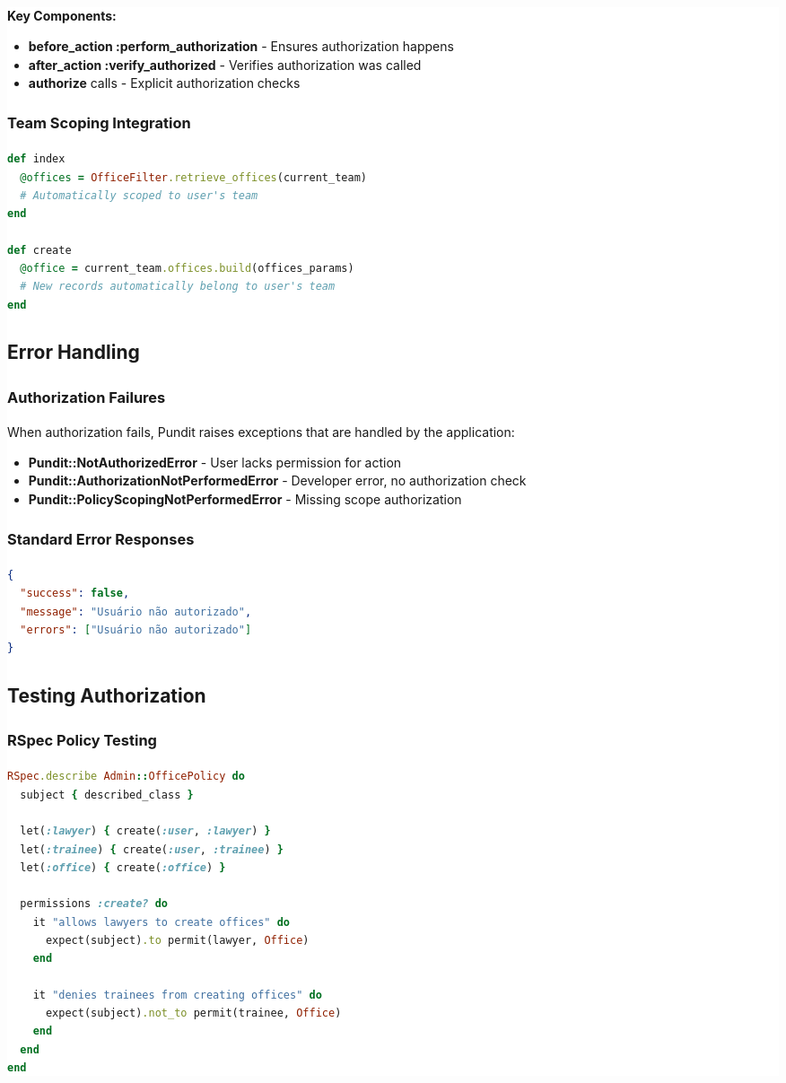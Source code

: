 **Key Components:**
- **before_action :perform_authorization** - Ensures authorization happens
- **after_action :verify_authorized** - Verifies authorization was called
- **authorize** calls - Explicit authorization checks

### Team Scoping Integration

```ruby
def index
  @offices = OfficeFilter.retrieve_offices(current_team)
  # Automatically scoped to user's team
end

def create
  @office = current_team.offices.build(offices_params)
  # New records automatically belong to user's team
end
```

## Error Handling

### Authorization Failures

When authorization fails, Pundit raises exceptions that are handled by the application:

- **Pundit::NotAuthorizedError** - User lacks permission for action
- **Pundit::AuthorizationNotPerformedError** - Developer error, no authorization check
- **Pundit::PolicyScopingNotPerformedError** - Missing scope authorization

### Standard Error Responses

```json
{
  "success": false,
  "message": "Usuário não autorizado",
  "errors": ["Usuário não autorizado"]
}
```

## Testing Authorization

### RSpec Policy Testing

```ruby
RSpec.describe Admin::OfficePolicy do
  subject { described_class }

  let(:lawyer) { create(:user, :lawyer) }
  let(:trainee) { create(:user, :trainee) }
  let(:office) { create(:office) }

  permissions :create? do
    it "allows lawyers to create offices" do
      expect(subject).to permit(lawyer, Office)
    end

    it "denies trainees from creating offices" do
      expect(subject).not_to permit(trainee, Office)
    end
  end
end
```
